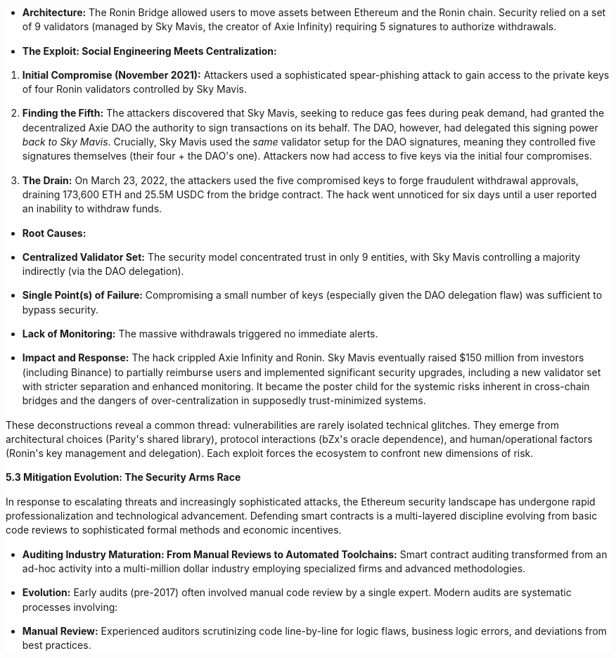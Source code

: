*   **Architecture:** The Ronin Bridge allowed users to move assets between Ethereum and the Ronin chain. Security relied on a set of 9 validators (managed by Sky Mavis, the creator of Axie Infinity) requiring 5 signatures to authorize withdrawals.

*   **The Exploit: Social Engineering Meets Centralization:**

1.  **Initial Compromise (November 2021):** Attackers used a sophisticated spear-phishing attack to gain access to the private keys of four Ronin validators controlled by Sky Mavis.

2.  **Finding the Fifth:** The attackers discovered that Sky Mavis, seeking to reduce gas fees during peak demand, had granted the decentralized Axie DAO the authority to sign transactions on its behalf. The DAO, however, had delegated this signing power *back to Sky Mavis*. Crucially, Sky Mavis used the *same* validator setup for the DAO signatures, meaning they controlled five signatures themselves (their four + the DAO's one). Attackers now had access to five keys via the initial four compromises.

3.  **The Drain:** On March 23, 2022, the attackers used the five compromised keys to forge fraudulent withdrawal approvals, draining 173,600 ETH and 25.5M USDC from the bridge contract. The hack went unnoticed for six days until a user reported an inability to withdraw funds.

*   **Root Causes:**

*   **Centralized Validator Set:** The security model concentrated trust in only 9 entities, with Sky Mavis controlling a majority indirectly (via the DAO delegation).

*   **Single Point(s) of Failure:** Compromising a small number of keys (especially given the DAO delegation flaw) was sufficient to bypass security.

*   **Lack of Monitoring:** The massive withdrawals triggered no immediate alerts.

*   **Impact and Response:** The hack crippled Axie Infinity and Ronin. Sky Mavis eventually raised $150 million from investors (including Binance) to partially reimburse users and implemented significant security upgrades, including a new validator set with stricter separation and enhanced monitoring. It became the poster child for the systemic risks inherent in cross-chain bridges and the dangers of over-centralization in supposedly trust-minimized systems.

These deconstructions reveal a common thread: vulnerabilities are rarely isolated technical glitches. They emerge from architectural choices (Parity's shared library), protocol interactions (bZx's oracle dependence), and human/operational factors (Ronin's key management and delegation). Each exploit forces the ecosystem to confront new dimensions of risk.

**5.3 Mitigation Evolution: The Security Arms Race**

In response to escalating threats and increasingly sophisticated attacks, the Ethereum security landscape has undergone rapid professionalization and technological advancement. Defending smart contracts is a multi-layered discipline evolving from basic code reviews to sophisticated formal methods and economic incentives.

*   **Auditing Industry Maturation: From Manual Reviews to Automated Toolchains:** Smart contract auditing transformed from an ad-hoc activity into a multi-million dollar industry employing specialized firms and advanced methodologies.

*   **Evolution:** Early audits (pre-2017) often involved manual code review by a single expert. Modern audits are systematic processes involving:

*   **Manual Review:** Experienced auditors scrutinizing code line-by-line for logic flaws, business logic errors, and deviations from best practices.
